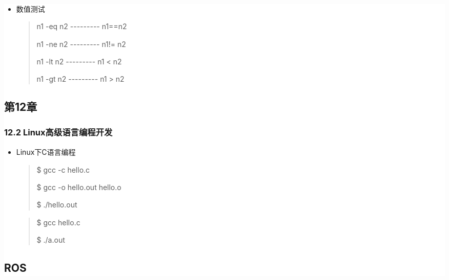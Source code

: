 * 数值测试

  > n1 -eq n2 --------- n1==n2
  >
  > n1 -ne n2 --------- n1!= n2
  >
  > n1 -lt n2   --------- n1 < n2
  >
  > n1 -gt n2  --------- n1 > n2

## 第12章

### 12.2 Linux高级语言编程开发

* Linux下C语言编程

  > $ gcc -c hello.c
  >
  > $ gcc -o hello.out hello.o
  >
  > $ ./hello.out

  > $ gcc hello.c
  >
  > $ ./a.out

## ROS 










